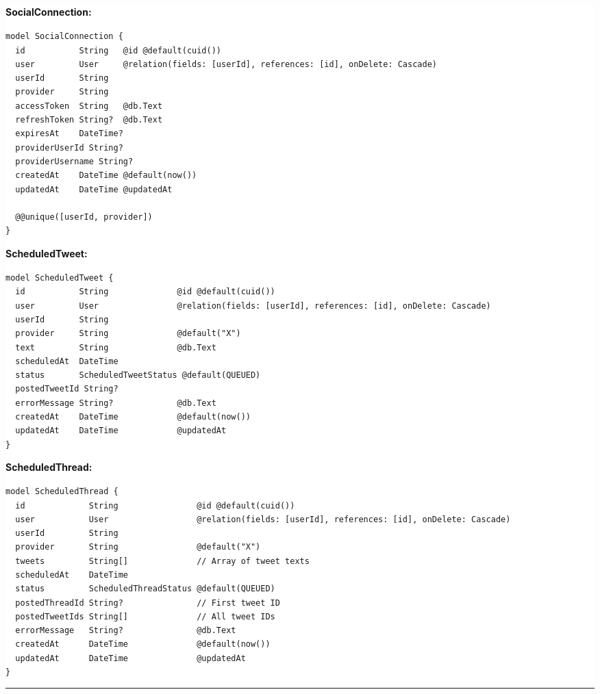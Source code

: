 **SocialConnection:**
```prisma
model SocialConnection {
  id           String   @id @default(cuid())
  user         User     @relation(fields: [userId], references: [id], onDelete: Cascade)
  userId       String
  provider     String
  accessToken  String   @db.Text
  refreshToken String?  @db.Text
  expiresAt    DateTime?
  providerUserId String?
  providerUsername String?
  createdAt    DateTime @default(now())
  updatedAt    DateTime @updatedAt

  @@unique([userId, provider])
}
```

**ScheduledTweet:**
```prisma
model ScheduledTweet {
  id           String              @id @default(cuid())
  user         User                @relation(fields: [userId], references: [id], onDelete: Cascade)
  userId       String
  provider     String              @default("X")
  text         String              @db.Text
  scheduledAt  DateTime
  status       ScheduledTweetStatus @default(QUEUED)
  postedTweetId String?
  errorMessage String?             @db.Text
  createdAt    DateTime            @default(now())
  updatedAt    DateTime            @updatedAt
}
```

**ScheduledThread:**
```prisma
model ScheduledThread {
  id             String                @id @default(cuid())
  user           User                  @relation(fields: [userId], references: [id], onDelete: Cascade)
  userId         String
  provider       String                @default("X")
  tweets         String[]              // Array of tweet texts
  scheduledAt    DateTime
  status         ScheduledThreadStatus @default(QUEUED)
  postedThreadId String?               // First tweet ID
  postedTweetIds String[]              // All tweet IDs
  errorMessage   String?               @db.Text
  createdAt      DateTime              @default(now())
  updatedAt      DateTime              @updatedAt
}
```

---